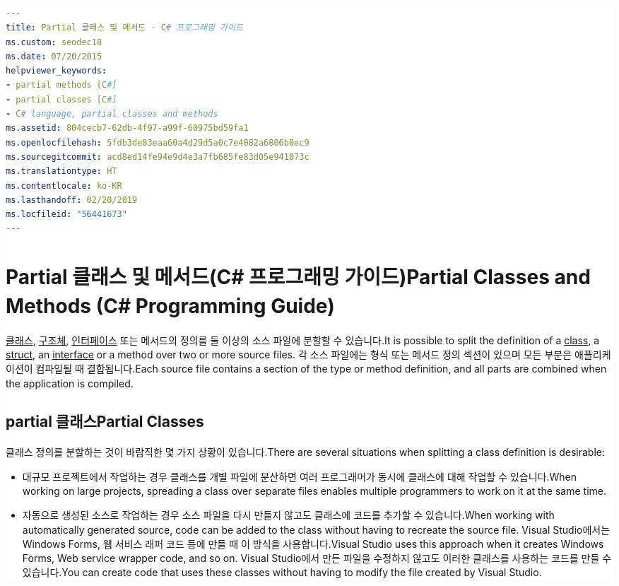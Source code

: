 ```yaml
---
title: Partial 클래스 및 메서드 - C# 프로그래밍 가이드
ms.custom: seodec18
ms.date: 07/20/2015
helpviewer_keywords:
- partial methods [C#]
- partial classes [C#]
- C# language, partial classes and methods
ms.assetid: 804cecb7-62db-4f97-a99f-60975bd59fa1
ms.openlocfilehash: 5fdb3de03eaa60a4d29d5a0c7e4082a6806b0ec9
ms.sourcegitcommit: acd8ed14fe94e9d4e3a7fb685fe83d05e941073c
ms.translationtype: HT
ms.contentlocale: ko-KR
ms.lasthandoff: 02/20/2019
ms.locfileid: "56441673"
---
```

# <a name="partial-classes-and-methods-c-programming-guide"></a><span data-ttu-id="d8eb6-102">Partial 클래스 및 메서드(C# 프로그래밍 가이드)</span><span class="sxs-lookup"><span data-stu-id="d8eb6-102">Partial Classes and Methods (C# Programming Guide)</span></span>
<span data-ttu-id="d8eb6-103">[클래스](../../../csharp/language-reference/keywords/class.md), [구조체](../../../csharp/language-reference/keywords/struct.md), [인터페이스](../../../csharp/language-reference/keywords/interface.md) 또는 메서드의 정의를 둘 이상의 소스 파일에 분할할 수 있습니다.</span><span class="sxs-lookup"><span data-stu-id="d8eb6-103">It is possible to split the definition of a [class](../../../csharp/language-reference/keywords/class.md), a [struct](../../../csharp/language-reference/keywords/struct.md), an [interface](../../../csharp/language-reference/keywords/interface.md) or a method over two or more source files.</span></span> <span data-ttu-id="d8eb6-104">각 소스 파일에는 형식 또는 메서드 정의 섹션이 있으며 모든 부분은 애플리케이션이 컴파일될 때 결합됩니다.</span><span class="sxs-lookup"><span data-stu-id="d8eb6-104">Each source file contains a section of the type or method definition, and all parts are combined when the application is compiled.</span></span>  
  
## <a name="partial-classes"></a><span data-ttu-id="d8eb6-105">partial 클래스</span><span class="sxs-lookup"><span data-stu-id="d8eb6-105">Partial Classes</span></span>  
 <span data-ttu-id="d8eb6-106">클래스 정의를 분할하는 것이 바람직한 몇 가지 상황이 있습니다.</span><span class="sxs-lookup"><span data-stu-id="d8eb6-106">There are several situations when splitting a class definition is desirable:</span></span>  
  
-   <span data-ttu-id="d8eb6-107">대규모 프로젝트에서 작업하는 경우 클래스를 개별 파일에 분산하면 여러 프로그래머가 동시에 클래스에 대해 작업할 수 있습니다.</span><span class="sxs-lookup"><span data-stu-id="d8eb6-107">When working on large projects, spreading a class over separate files enables multiple programmers to work on it at the same time.</span></span>  
  
-   <span data-ttu-id="d8eb6-108">자동으로 생성된 소스로 작업하는 경우 소스 파일을 다시 만들지 않고도 클래스에 코드를 추가할 수 있습니다.</span><span class="sxs-lookup"><span data-stu-id="d8eb6-108">When working with automatically generated source, code can be added to the class without having to recreate the source file.</span></span> <span data-ttu-id="d8eb6-109">Visual Studio에서는 Windows Forms, 웹 서비스 래퍼 코드 등에 만들 때 이 방식을 사용합니다.</span><span class="sxs-lookup"><span data-stu-id="d8eb6-109">Visual Studio uses this approach when it creates Windows Forms, Web service wrapper code, and so on.</span></span> <span data-ttu-id="d8eb6-110">Visual Studio에서 만든 파일을 수정하지 않고도 이러한 클래스를 사용하는 코드를 만들 수 있습니다.</span><span class="sxs-lookup"><span data-stu-id="d8eb6-110">You can create code that uses these classes without having to modify the file created by Visual Studio.</span></span>  
  